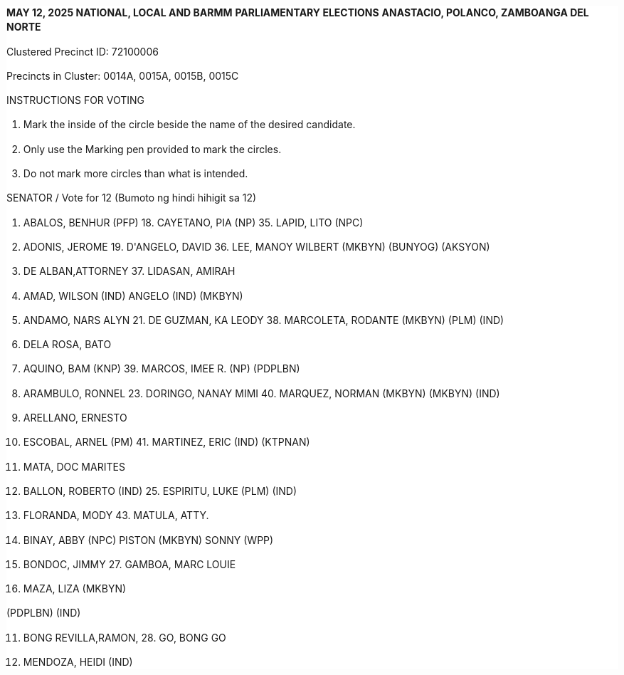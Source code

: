 **MAY 12, 2025 NATIONAL, LOCAL AND BARMM**
**PARLIAMENTARY ELECTIONS**
**ANASTACIO, POLANCO, ZAMBOANGA DEL NORTE**


Clustered Precinct ID: 72100006

Precincts in Cluster:
0014A, 0015A, 0015B, 0015C


INSTRUCTIONS FOR VOTING

1. Mark the inside of the circle beside the name of the desired candidate.

2. Only use the Marking pen provided to mark the circles.

3. Do not mark more circles than what is intended.

SENATOR / Vote for 12
(Bumoto ng hindi hihigit sa 12)

1. ABALOS, BENHUR (PFP) 18. CAYETANO, PIA (NP) 35. LAPID, LITO (NPC)

2. ADONIS, JEROME 19. D'ANGELO, DAVID 36. LEE, MANOY WILBERT
(MKBYN) (BUNYOG) (AKSYON)

20. DE ALBAN,ATTORNEY 37. LIDASAN, AMIRAH
3. AMAD, WILSON (IND)
ANGELO (IND) (MKBYN)

4. ANDAMO, NARS ALYN 21. DE GUZMAN, KA LEODY 38. MARCOLETA, RODANTE
(MKBYN) (PLM) (IND)

22. DELA ROSA, BATO
5. AQUINO, BAM (KNP) 39. MARCOS, IMEE R. (NP)
(PDPLBN)
6. ARAMBULO, RONNEL 23. DORINGO, NANAY MIMI 40. MARQUEZ, NORMAN
(MKBYN) (MKBYN) (IND)

7. ARELLANO, ERNESTO
24. ESCOBAL, ARNEL (PM) 41. MARTINEZ, ERIC (IND)
(KTPNAN)

42. MATA, DOC MARITES
8. BALLON, ROBERTO (IND) 25. ESPIRITU, LUKE (PLM)
(IND)

26. FLORANDA, MODY 43. MATULA, ATTY.
9. BINAY, ABBY (NPC)
PISTON (MKBYN) SONNY (WPP)

10. BONDOC, JIMMY 27. GAMBOA, MARC LOUIE

44. MAZA, LIZA (MKBYN)

(PDPLBN) (IND)

11. BONG REVILLA,RAMON, 28. GO, BONG GO

45. MENDOZA, HEIDI (IND)
